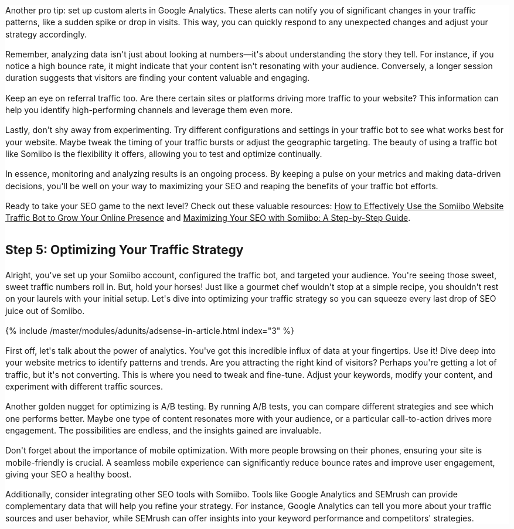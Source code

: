 Another pro tip: set up custom alerts in Google Analytics. These alerts can notify you of significant changes in your traffic patterns, like a sudden spike or drop in visits. This way, you can quickly respond to any unexpected changes and adjust your strategy accordingly.

Remember, analyzing data isn't just about looking at numbers—it's about understanding the story they tell. For instance, if you notice a high bounce rate, it might indicate that your content isn't resonating with your audience. Conversely, a longer session duration suggests that visitors are finding your content valuable and engaging.

Keep an eye on referral traffic too. Are there certain sites or platforms driving more traffic to your website? This information can help you identify high-performing channels and leverage them even more.

Lastly, don't shy away from experimenting. Try different configurations and settings in your traffic bot to see what works best for your website. Maybe tweak the timing of your traffic bursts or adjust the geographic targeting. The beauty of using a traffic bot like Somiibo is the flexibility it offers, allowing you to test and optimize continually.

In essence, monitoring and analyzing results is an ongoing process. By keeping a pulse on your metrics and making data-driven decisions, you'll be well on your way to maximizing your SEO and reaping the benefits of your traffic bot efforts.

Ready to take your SEO game to the next level? Check out these valuable resources: [How to Effectively Use the Somiibo Website Traffic Bot to Grow Your Online Presence](https://webtrafficbot.com/blog/how-to-effectively-use-the-somiibo-website-traffic-bot-to-grow-your-online-presence) and [Maximizing Your SEO with Somiibo: A Step-by-Step Guide](https://webtrafficbot.com/blog/maximizing-your-seo-with-somiibo-a-step-by-step-guide).

## Step 5: Optimizing Your Traffic Strategy

Alright, you've set up your Somiibo account, configured the traffic bot, and targeted your audience. You're seeing those sweet, sweet traffic numbers roll in. But, hold your horses! Just like a gourmet chef wouldn't stop at a simple recipe, you shouldn't rest on your laurels with your initial setup. Let's dive into optimizing your traffic strategy so you can squeeze every last drop of SEO juice out of Somiibo.

{% include /master/modules/adunits/adsense-in-article.html index="3" %}

First off, let's talk about the power of analytics. You've got this incredible influx of data at your fingertips. Use it! Dive deep into your website metrics to identify patterns and trends. Are you attracting the right kind of visitors? Perhaps you're getting a lot of traffic, but it's not converting. This is where you need to tweak and fine-tune. Adjust your keywords, modify your content, and experiment with different traffic sources.

Another golden nugget for optimizing is A/B testing. By running A/B tests, you can compare different strategies and see which one performs better. Maybe one type of content resonates more with your audience, or a particular call-to-action drives more engagement. The possibilities are endless, and the insights gained are invaluable.

Don't forget about the importance of mobile optimization. With more people browsing on their phones, ensuring your site is mobile-friendly is crucial. A seamless mobile experience can significantly reduce bounce rates and improve user engagement, giving your SEO a healthy boost.

Additionally, consider integrating other SEO tools with Somiibo. Tools like Google Analytics and SEMrush can provide complementary data that will help you refine your strategy. For instance, Google Analytics can tell you more about your traffic sources and user behavior, while SEMrush can offer insights into your keyword performance and competitors' strategies.
